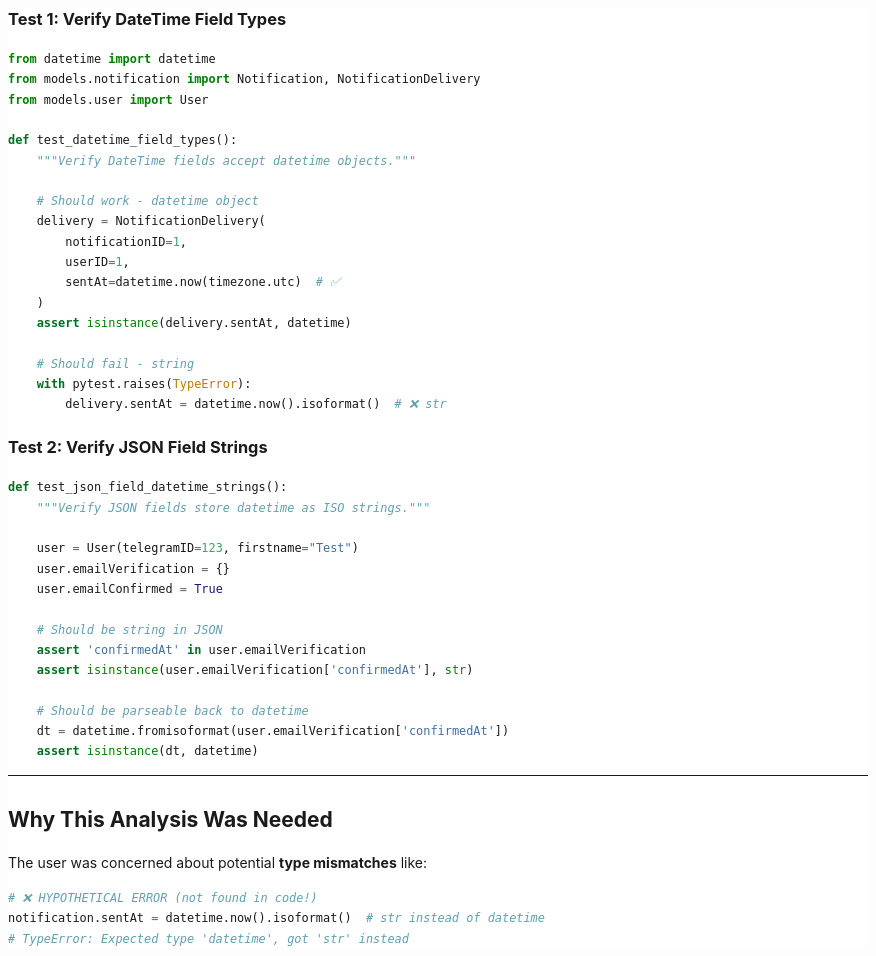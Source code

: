 ### Test 1: Verify DateTime Field Types

```python
from datetime import datetime
from models.notification import Notification, NotificationDelivery
from models.user import User

def test_datetime_field_types():
    """Verify DateTime fields accept datetime objects."""

    # Should work - datetime object
    delivery = NotificationDelivery(
        notificationID=1,
        userID=1,
        sentAt=datetime.now(timezone.utc)  # ✅
    )
    assert isinstance(delivery.sentAt, datetime)

    # Should fail - string
    with pytest.raises(TypeError):
        delivery.sentAt = datetime.now().isoformat()  # ❌ str
```

### Test 2: Verify JSON Field Strings

```python
def test_json_field_datetime_strings():
    """Verify JSON fields store datetime as ISO strings."""

    user = User(telegramID=123, firstname="Test")
    user.emailVerification = {}
    user.emailConfirmed = True

    # Should be string in JSON
    assert 'confirmedAt' in user.emailVerification
    assert isinstance(user.emailVerification['confirmedAt'], str)

    # Should be parseable back to datetime
    dt = datetime.fromisoformat(user.emailVerification['confirmedAt'])
    assert isinstance(dt, datetime)
```

---

## Why This Analysis Was Needed

The user was concerned about potential **type mismatches** like:

```python
# ❌ HYPOTHETICAL ERROR (not found in code!)
notification.sentAt = datetime.now().isoformat()  # str instead of datetime
# TypeError: Expected type 'datetime', got 'str' instead
```
